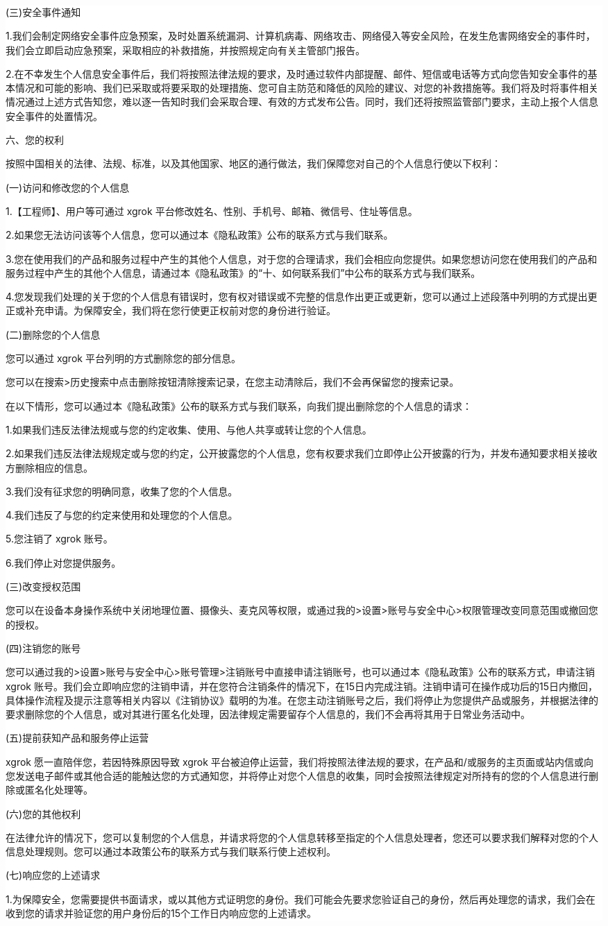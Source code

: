 (三)安全事件通知
      
1.我们会制定网络安全事件应急预案，及时处置系统漏洞、计算机病毒、网络攻击、网络侵入等安全风险，在发生危害网络安全的事件时，我们会立即启动应急预案，采取相应的补救措施，并按照规定向有关主管部门报告。
      
2.在不幸发生个人信息安全事件后，我们将按照法律法规的要求，及时通过软件内部提醒、邮件、短信或电话等方式向您告知安全事件的基本情况和可能的影响、我们已采取或将要采取的处理措施、您可自主防范和降低的风险的建议、对您的补救措施等。我们将及时将事件相关情况通过上述方式告知您，难以逐一告知时我们会采取合理、有效的方式发布公告。同时，我们还将按照监管部门要求，主动上报个人信息安全事件的处置情况。
      
六、您的权利
      
按照中国相关的法律、法规、标准，以及其他国家、地区的通行做法，我们保障您对自己的个人信息行使以下权利：
      
(一)访问和修改您的个人信息
      
1.【工程师】、用户等可通过 xgrok 平台修改姓名、性别、手机号、邮箱、微信号、住址等信息。
      
2.如果您无法访问该等个人信息，您可以通过本《隐私政策》公布的联系方式与我们联系。
      
3.您在使用我们的产品和服务过程中产生的其他个人信息，对于您的合理请求，我们会相应向您提供。如果您想访问您在使用我们的产品和服务过程中产生的其他个人信息，请通过本《隐私政策》的“十、如何联系我们”中公布的联系方式与我们联系。
      
4.您发现我们处理的关于您的个人信息有错误时，您有权对错误或不完整的信息作出更正或更新，您可以通过上述段落中列明的方式提出更正或补充申请。为保障安全，我们将在您行使更正权前对您的身份进行验证。
      
(二)删除您的个人信息
      
您可以通过 xgrok 平台列明的方式删除您的部分信息。
      
您可以在搜索>历史搜索中点击删除按钮清除搜索记录，在您主动清除后，我们不会再保留您的搜索记录。
      
在以下情形，您可以通过本《隐私政策》公布的联系方式与我们联系，向我们提出删除您的个人信息的请求：
      
1.如果我们违反法律法规或与您的约定收集、使用、与他人共享或转让您的个人信息。
      
2.如果我们违反法律法规规定或与您的约定，公开披露您的个人信息，您有权要求我们立即停止公开披露的行为，并发布通知要求相关接收方删除相应的信息。
      
3.我们没有征求您的明确同意，收集了您的个人信息。
      
4.我们违反了与您的约定来使用和处理您的个人信息。
      
5.您注销了 xgrok 账号。
      
6.我们停止对您提供服务。
      
(三)改变授权范围
      
您可以在设备本身操作系统中关闭地理位置、摄像头、麦克风等权限，或通过我的>设置>账号与安全中心>权限管理改变同意范围或撤回您的授权。
      
(四)注销您的账号
      
您可以通过我的>设置>账号与安全中心>账号管理>注销账号中直接申请注销账号，也可以通过本《隐私政策》公布的联系方式，申请注销 xgrok 账号。我们会立即响应您的注销申请，并在您符合注销条件的情况下，在15日内完成注销。注销申请可在操作成功后的15日内撤回，具体操作流程及提示注意等相关内容以《注销协议》载明的为准。在您主动注销账号之后，我们将停止为您提供产品或服务，并根据法律的要求删除您的个人信息，或对其进行匿名化处理，因法律规定需要留存个人信息的，我们不会再将其用于日常业务活动中。
      
(五)提前获知产品和服务停止运营
      
xgrok 愿一直陪伴您，若因特殊原因导致 xgrok 平台被迫停止运营，我们将按照法律法规的要求，在产品和/或服务的主页面或站内信或向您发送电子邮件或其他合适的能触达您的方式通知您，并将停止对您个人信息的收集，同时会按照法律规定对所持有的您的个人信息进行删除或匿名化处理等。
      
(六)您的其他权利
      
在法律允许的情况下，您可以复制您的个人信息，并请求将您的个人信息转移至指定的个人信息处理者，您还可以要求我们解释对您的个人信息处理规则。您可以通过本政策公布的联系方式与我们联系行使上述权利。
      
(七)响应您的上述请求
      
1.为保障安全，您需要提供书面请求，或以其他方式证明您的身份。我们可能会先要求您验证自己的身份，然后再处理您的请求，我们会在收到您的请求并验证您的用户身份后的15个工作日内响应您的上述请求。
      